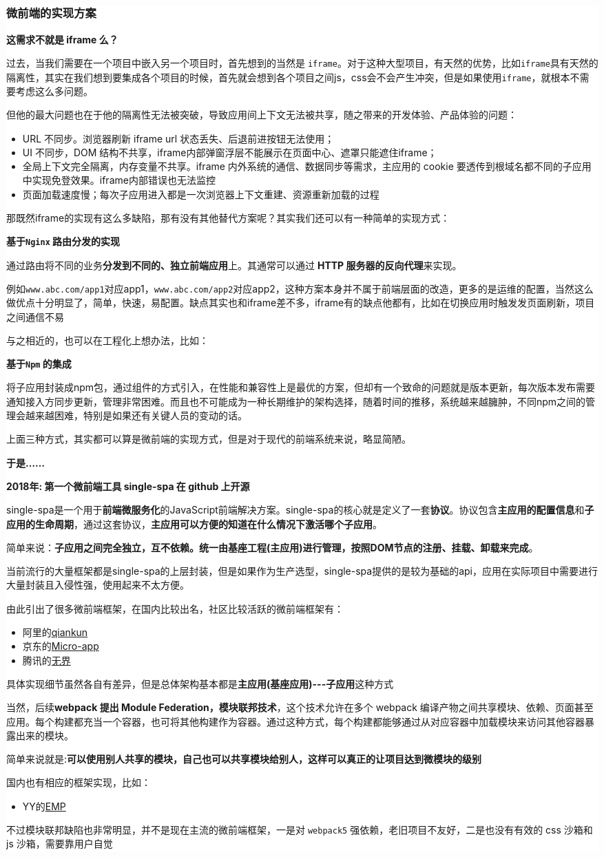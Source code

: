 ### 微前端的实现方案



**这需求不就是 iframe 么？**

过去，当我们需要在一个项目中嵌入另一个项目时，首先想到的当然是 `iframe`。对于这种大型项目，有天然的优势，比如`iframe`具有天然的隔离性，其实在我们想到要集成各个项目的时候，首先就会想到各个项目之间js，css会不会产生冲突，但是如果使用`iframe`，就根本不需要考虑这么多问题。

但他的最大问题也在于他的隔离性无法被突破，导致应用间上下文无法被共享，随之带来的开发体验、产品体验的问题：

- URL 不同步。浏览器刷新 iframe url 状态丢失、后退前进按钮无法使用；
- UI 不同步，DOM 结构不共享，iframe内部弹窗浮层不能展示在页面中心、遮罩只能遮住iframe；
- 全局上下文完全隔离，内存变量不共享。iframe 内外系统的通信、数据同步等需求，主应用的 cookie 要透传到根域名都不同的子应用中实现免登效果。iframe内部错误也无法监控
- 页面加载速度慢；每次子应用进入都是一次浏览器上下文重建、资源重新加载的过程

那既然iframe的实现有这么多缺陷，那有没有其他替代方案呢？其实我们还可以有一种简单的实现方式：

**基于`Nginx` 路由分发的实现**

通过路由将不同的业务**分发到不同的、独立前端应用**上。其通常可以通过 **HTTP 服务器的反向代理**来实现。

例如`www.abc.com/app1`对应app1，`www.abc.com/app2`对应app2，这种方案本身并不属于前端层面的改造，更多的是运维的配置，当然这么做优点十分明显了，简单，快速，易配置。缺点其实也和iframe差不多，iframe有的缺点他都有，比如在切换应用时触发发页面刷新，项目之间通信不易

与之相近的，也可以在工程化上想办法，比如：

**基于`Npm` 的集成**

将子应用封装成npm包，通过组件的方式引入，在性能和兼容性上是最优的方案，但却有一个致命的问题就是版本更新，每次版本发布需要通知接入方同步更新，管理非常困难。而且也不可能成为一种长期维护的架构选择，随着时间的推移，系统越来越臃肿，不同npm之间的管理会越来越困难，特别是如果还有关键人员的变动的话。

上面三种方式，其实都可以算是微前端的实现方式，但是对于现代的前端系统来说，略显简陋。

**于是……**

**2018年: 第一个微前端工具 single-spa 在 github 上开源**

single-spa是一个用于**前端微服务化**的JavaScript前端解决方案。single-spa的核心就是定义了一套**协议**。协议包含**主应用的配置信息**和**子应用的生命周期**，通过这套协议，**主应用可以方便的知道在什么情况下激活哪个子应用**。

简单来说：**子应用之间完全独立，互不依赖。统一由基座工程(主应用)进行管理，按照DOM节点的注册、挂载、卸载来完成**。

当前流行的大量框架都是single-spa的上层封装，但是如果作为生产选型，single-spa提供的是较为基础的api，应用在实际项目中需要进行大量封装且入侵性强，使用起来不太方便。

由此引出了很多微前端框架，在国内比较出名，社区比较活跃的微前端框架有：

- 阿里的[qiankun](https://qiankun.umijs.org/)
- 京东的[Micro-app](https://cangdu.org/micro-app/)
- 腾讯的[无界](https://wujie-micro.github.io/doc/)

具体实现细节虽然各自有差异，但是总体架构基本都是**主应用(基座应用)---子应用**这种方式

当然，后续**webpack 提出 Module Federation，模块联邦技术**，这个技术允许在多个 webpack 编译产物之间共享模块、依赖、页面甚至应用。每个构建都充当一个容器，也可将其他构建作为容器。通过这种方式，每个构建都能够通过从对应容器中加载模块来访问其他容器暴露出来的模块。

简单来说就是:**可以使用别人共享的模块，自己也可以共享模块给别人，这样可以真正的让项目达到微模块的级别**

国内也有相应的框架实现，比如：

- YY的[EMP](https://emp2.netlify.app/)

不过模块联邦缺陷也非常明显，并不是现在主流的微前端框架，一是对 `webpack5` 强依赖，老旧项目不友好，二是也没有有效的 css 沙箱和 js 沙箱，需要靠用户自觉
